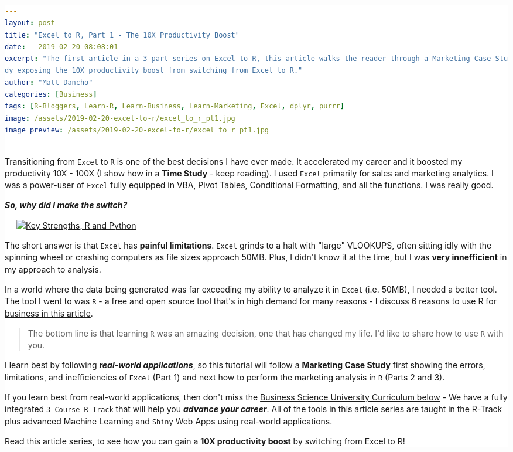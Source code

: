 ```yaml
---
layout: post
title: "Excel to R, Part 1 - The 10X Productivity Boost"
date:   2019-02-20 08:08:01
excerpt: "The first article in a 3-part series on Excel to R, this article walks the reader through a Marketing Case Study exposing the 10X productivity boost from switching from Excel to R."
author: "Matt Dancho"
categories: [Business]
tags: [R-Bloggers, Learn-R, Learn-Business, Learn-Marketing, Excel, dplyr, purrr]
image: /assets/2019-02-20-excel-to-r/excel_to_r_pt1.jpg
image_preview: /assets/2019-02-20-excel-to-r/excel_to_r_pt1.jpg
---
```



Transitioning from `Excel` to `R` is one of the best decisions I have ever made. It accelerated my career and it boosted my productivity 10X - 100X (I show how in a __Time Study__ - keep reading). I used `Excel` primarily for sales and marketing analytics. I was a power-user of `Excel` fully equipped in VBA, Pivot Tables, Conditional Formatting, and all the functions. I was really good. 

___So, why did I make the switch?___


<a href="/business/2019/02/20/excel-to-r-part-1.html">
<img src="/assets/2019-02-20-excel-to-r/excel_to_r_pt1.jpg" class="img-rounded pull-right" alt="Key Strengths, R and Python" style="width:50%;margin-left:20px"/></a>



The short answer is that `Excel` has __painful limitations__. `Excel` grinds to a halt with "large" VLOOKUPS, often sitting idly with the spinning wheel or crashing computers as file sizes approach 50MB. Plus, I didn't know it at the time, but I was __very innefficient__ in my approach to analysis. 


In a world where the data being generated was far exceeding my ability to analyze it in `Excel` (i.e. 50MB), I needed a better tool. The tool I went to was `R` - a free and open source tool that's in high demand for many reasons - [I discuss 6 reasons to use R for business in this article](https://www.business-science.io/business/2017/12/27/six-reasons-to-use-R-for-business.html). 

> The bottom line is that learning `R` was an amazing decision, one that has changed my life. I'd like to share how to use `R` with you. 

I learn best by following ___real-world applications___, so this tutorial will follow a __Marketing Case Study__ first showing the errors, limitations, and inefficiencies of `Excel` (Part 1) and next how to perform the marketing analysis in `R` (Parts 2 and 3). 

If you learn best from real-world applications, then don't miss the [Business Science University Curriculum below](#curriculum) - We have a fully integrated `3-Course R-Track` that will help you ___advance your career___. All of the tools in this article series are taught in the R-Track plus advanced Machine Learning and `Shiny` Web Apps using real-world applications. 


<p class="well"> 
Read this article series, to see how you can gain a <strong>10X productivity boost</strong> by switching from Excel to R!
</p>


[^1]: [Moro et al., 2014] S. Moro, P. Cortez and P. Rita. A Data-Driven Approach to Predict the Success of Bank Telemarketing. Decision Support Systems, Elsevier, 62:22-31, June 2014